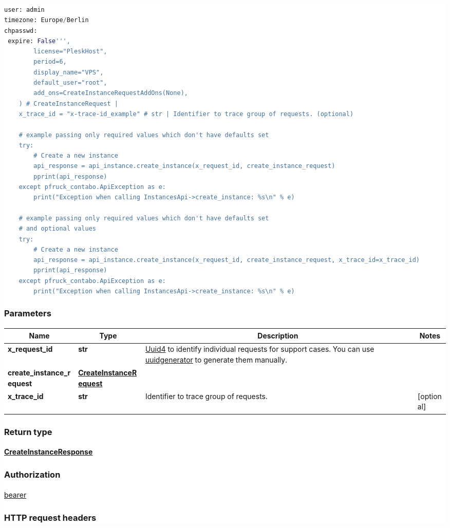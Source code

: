 ```python
user: admin
timezone: Europe/Berlin
chpasswd:
 expire: False''',
        license="PleskHost",
        period=6,
        display_name="VPS",
        default_user="root",
        add_ons=CreateInstanceRequestAddOns(None),
    ) # CreateInstanceRequest | 
    x_trace_id = "x-trace-id_example" # str | Identifier to trace group of requests. (optional)

    # example passing only required values which don't have defaults set
    try:
        # Create a new instance
        api_response = api_instance.create_instance(x_request_id, create_instance_request)
        pprint(api_response)
    except pfruck_contabo.ApiException as e:
        print("Exception when calling InstancesApi->create_instance: %s\n" % e)

    # example passing only required values which don't have defaults set
    # and optional values
    try:
        # Create a new instance
        api_response = api_instance.create_instance(x_request_id, create_instance_request, x_trace_id=x_trace_id)
        pprint(api_response)
    except pfruck_contabo.ApiException as e:
        print("Exception when calling InstancesApi->create_instance: %s\n" % e)
```


### Parameters

Name | Type | Description  | Notes
------------- | ------------- | ------------- | -------------
 **x_request_id** | **str**| [Uuid4](https://en.wikipedia.org/wiki/Universally_unique_identifier#Version_4_(random)) to identify individual requests for support cases. You can use [uuidgenerator](https://www.uuidgenerator.net/version4) to generate them manually. |
 **create_instance_request** | [**CreateInstanceRequest**](CreateInstanceRequest.md)|  |
 **x_trace_id** | **str**| Identifier to trace group of requests. | [optional]

### Return type

[**CreateInstanceResponse**](CreateInstanceResponse.md)

### Authorization

[bearer](../README.md#bearer)

### HTTP request headers
